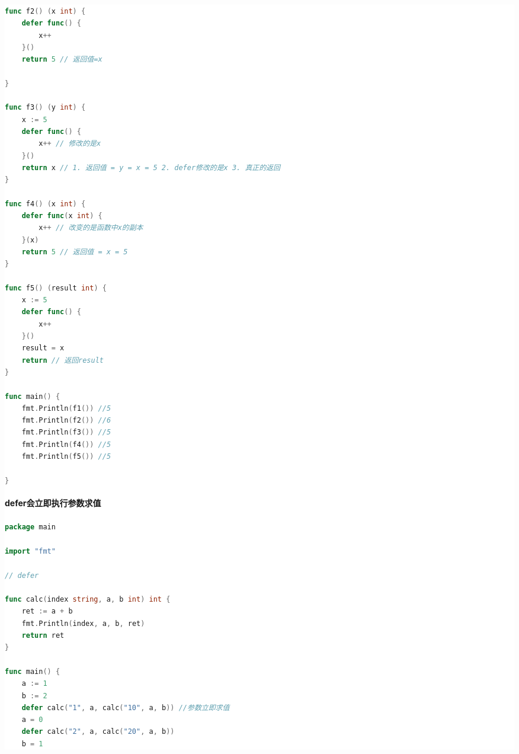 ````go
func f2() (x int) {
	defer func() {
		x++
	}()
	return 5 // 返回值=x

}

func f3() (y int) {
	x := 5
	defer func() {
		x++ // 修改的是x
	}()
	return x // 1. 返回值 = y = x = 5 2. defer修改的是x 3. 真正的返回
}

func f4() (x int) {
	defer func(x int) {
		x++ // 改变的是函数中x的副本
	}(x)
	return 5 // 返回值 = x = 5
}

func f5() (result int) {
	x := 5
	defer func() {
		x++
	}()
	result = x
	return // 返回result
}

func main() {
	fmt.Println(f1()) //5
	fmt.Println(f2()) //6
	fmt.Println(f3()) //5
	fmt.Println(f4()) //5
	fmt.Println(f5()) //5

}
````

#### defer会立即执行参数求值

````go
package main

import "fmt"

// defer

func calc(index string, a, b int) int {
	ret := a + b
	fmt.Println(index, a, b, ret)
	return ret
}

func main() {
	a := 1
	b := 2
	defer calc("1", a, calc("10", a, b)) //参数立即求值​
	a = 0
	defer calc("2", a, calc("20", a, b))
	b = 1
````